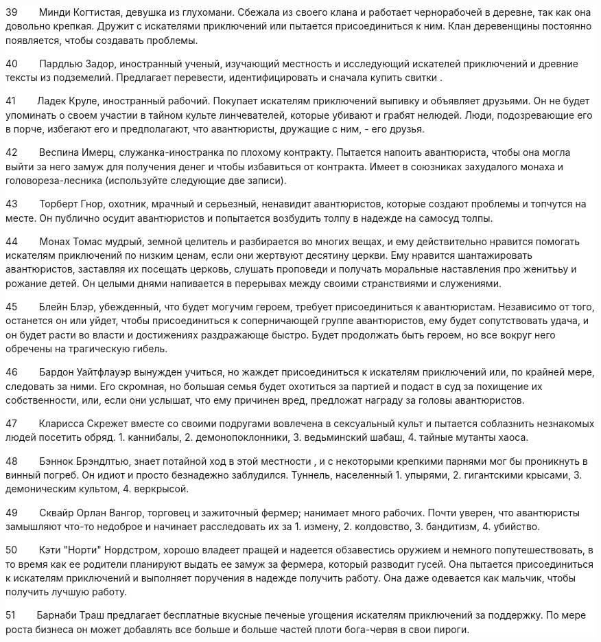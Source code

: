 39        Минди Когтистая, девушка из глухомани. Сбежала из своего клана и работает чернорабочей в деревне, так как она довольно крепкая. Дружит с искателями приключений или пытается присоединиться к ним. Клан деревенщины постоянно появляется, чтобы создавать проблемы.

40        Пардлью Задор, иностранный ученый, изучающий местность и исследующий искателей приключений и древние тексты из подземелий. Предлагает перевести, идентифицировать и сначала купить свитки .

41        Ладек Круле, иностранный рабочий. Покупает искателям приключений выпивку и объявляет друзьями. Он не будет упоминать о своем участии в тайном культе линчевателей, которые убивают и грабят нелюдей. Люди, подозревающие его в порче, избегают его и предполагают, что авантюристы, дружащие с ним, - его друзья.

42        Веспина Имерц, служанка-иностранка по плохому контракту. Пытается напоить авантюриста, чтобы она могла выйти за него замуж для получения денег и чтобы избавиться от контракта. Имеет в союзниках захудалого монаха и головореза-лесника (используйте следующие две записи).

43        Торберт Гнор, охотник, мрачный и серьезный, ненавидит авантюристов, которые создают проблемы и топчутся на месте. Он публично осудит авантюристов и попытается возбудить толпу в надежде на самосуд толпы.

44        Монах Томас мудрый, земной целитель и разбирается во многих вещах, и ему действительно нравится помогать искателям приключений по низким ценам, если они жертвуют десятину церкви. Ему нравится шантажировать авантюристов, заставляя их посещать церковь, слушать проповеди и получать моральные наставления про женитььу и рожание детей. Он целыми днями напивается в перерывах между своими странствиями и служениями.

45        Блейн Блэр, убежденный, что будет могучим героем, требует присоединиться к авантюристам. Независимо от того, останется он или уйдет, чтобы присоединиться к соперничающей группе авантюристов, ему будет сопутствовать удача, и он будет расти во власти и достижениях раздражающе быстро. Будет продолжать быть героем, но все вокруг него обречены на трагическую гибель.

46        Бардон Уайтфлауэр вынужден учиться, но жаждет присоединиться к искателям приключений или, по крайней мере, следовать за ними. Его скромная, но большая семья будет охотиться за партией и подаст в суд за похищение их собственности, или, если они услышат, что ему причинен вред, предложат награду за головы авантюристов.

47        Кларисса Скрежет вместе со своими подругами вовлечена в сексуальный культ и пытается соблазнить незнакомых людей посетить обряд. 1. каннибалы, 2. демонопоклонники, 3. ведьминский шабаш, 4. тайные мутанты хаоса.

48        Бэннок Брэндлтью, знает потайной ход в этой местности , и с некоторыми крепкими парнями мог бы проникнуть в винный погреб. Он идиот и просто безнадежно заблудился. Туннель, населенный 1. упырями, 2. гигантскими крысами, 3. демоническим культом, 4. веркрысой.

49        Сквайр Орлан Вангор, торговец и зажиточный фермер; нанимает много рабочих. Почти уверен, что авантюристы замышляют что-то недоброе и начинает расследовать их за 1. измену, 2. колдовство, 3. бандитизм, 4. убийство.

50        Кэти "Норти" Нордстром, хорошо владеет пращей и надеется обзавестись оружием и немного попутешествовать, в то время как ее родители планируют выдать ее замуж за фермера, который разводит гусей. Она пытается присоединиться к искателям приключений и выполняет поручения в надежде получить работу. Она даже одевается как мальчик, чтобы получить лучшую работу.

51        Барнаби Траш предлагает бесплатные вкусные печеные угощения искателям приключений за поддержку. По мере роста бизнеса он может добавлять все больше и больше частей плоти бога-червя в свои пироги.
